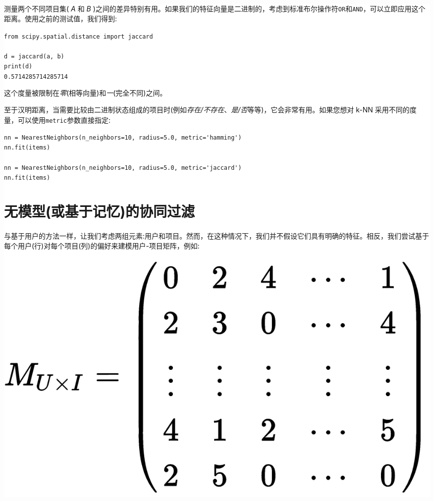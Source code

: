 测量两个不同项目集( *A* 和 *B* )之间的差异特别有用。如果我们的特征向量是二进制的，考虑到标准布尔操作符`OR`和`AND`，可以立即应用这个距离。使用之前的测试值，我们得到:

```
from scipy.spatial.distance import jaccard

d = jaccard(a, b)
print(d)
0.5714285714285714
```

这个度量被限制在*零*(相等向量)和*一*(完全不同)之间。

至于汉明距离，当需要比较由二进制状态组成的项目时(例如*存在/不存在*、*是/否*等等)，它会非常有用。如果您想对 k-NN 采用不同的度量，可以使用`metric`参数直接指定:

```
nn = NearestNeighbors(n_neighbors=10, radius=5.0, metric='hamming')
nn.fit(items)

nn = NearestNeighbors(n_neighbors=10, radius=5.0, metric='jaccard')
nn.fit(items)
```

<title>Model-free (or memory-based) collaborative filtering</title>  

# 无模型(或基于记忆)的协同过滤

与基于用户的方法一样，让我们考虑两组元素:用户和项目。然而，在这种情况下，我们并不假设它们具有明确的特征。相反，我们尝试基于每个用户(行)对每个项目(列)的偏好来建模用户-项目矩阵，例如:

![](img/f4ae1fac-9045-45e9-8d8a-7a1351f8fdc9.png)
